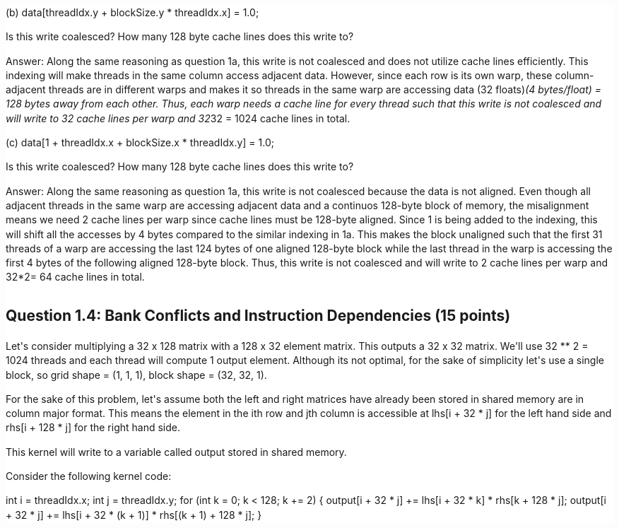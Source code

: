 (b)
data[threadIdx.y + blockSize.y * threadIdx.x] = 1.0;

Is this write coalesced? How many 128 byte cache lines does this write to?

Answer:
Along the same reasoning as question 1a, this write is not
coalesced and does not utilize cache lines efficiently. This indexing will
make threads in the same column access adjacent data. However, since each
row is its own warp, these column-adjacent threads are in different warps
and makes it so threads in the same warp are accessing data
(32 floats)*(4 bytes/float) = 128 bytes away from each other. Thus, each
warp needs a cache line for every thread such that this write is not
coalesced and will write to 32 cache lines per warp and 32*32 = 1024 cache
lines in total.

(c)
data[1 + threadIdx.x + blockSize.x * threadIdx.y] = 1.0;

Is this write coalesced? How many 128 byte cache lines does this write to?

Answer:
Along the same reasoning as question 1a, this write is not coalesced
because the data is not aligned. Even though all adjacent threads in the
same warp are accessing adjacent data and a continuos 128-byte block of
memory, the misalignment means we need 2 cache lines per warp since cache
lines must be 128-byte aligned. Since 1 is being added to the indexing, this
will shift all the accesses by 4 bytes compared to the similar indexing in
1a. This makes the block unaligned such that the first 31 threads of a warp
are accessing the last 124 bytes of one aligned 128-byte block while the
last thread in the warp is accessing the first 4 bytes of the following
aligned 128-byte block. Thus, this write is not coalesced and will write
to 2 cache lines per warp and 32*2= 64 cache lines in total.

Question 1.4: Bank Conflicts and Instruction Dependencies (15 points)
---------------------------------------------------------------------

Let's consider multiplying a 32 x 128 matrix with a 128 x 32 element matrix.
This outputs a 32 x 32 matrix. We'll use 32 ** 2 = 1024 threads and each thread
will compute 1 output element. Although its not optimal, for the sake of
simplicity let's use a single block, so grid shape = (1, 1, 1),
block shape = (32, 32, 1).

For the sake of this problem, let's assume both the left and right matrices have
already been stored in shared memory are in column major format. This means the
element in the ith row and jth column is accessible at lhs[i + 32 * j] for the
left hand side and rhs[i + 128 * j] for the right hand side.

This kernel will write to a variable called output stored in shared memory.

Consider the following kernel code:

int i = threadIdx.x;
int j = threadIdx.y;
for (int k = 0; k < 128; k += 2) {
    output[i + 32 * j] += lhs[i + 32 * k] * rhs[k + 128 * j];
    output[i + 32 * j] += lhs[i + 32 * (k + 1)] * rhs[(k + 1) + 128 * j];
}
